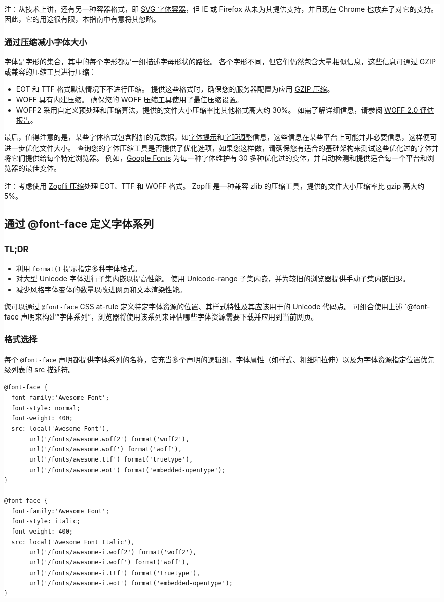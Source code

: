 注：从技术上讲，还有另一种容器格式，即 [SVG 字体容器](http://caniuse.com/svg-fonts)，但 IE 或 Firefox 从未为其提供支持，并且现在 Chrome 也放弃了对它的支持。 因此，它的用途很有限，本指南中有意将其忽略。

### 通过压缩减小字体大小

字体是字形的集合，其中的每个字形都是一组描述字母形状的路径。 各个字形不同，但它们仍然包含大量相似信息，这些信息可通过 GZIP 或兼容的压缩工具进行压缩：

- EOT 和 TTF 格式默认情况下不进行压缩。 提供这些格式时，确保您的服务器配置为应用 [GZIP 压缩](https://developers.google.cn/web/fundamentals/performance/optimizing-content-efficiency/optimize-encoding-and-transfer#text-compression-with-gzip)。
- WOFF 具有内建压缩。 确保您的 WOFF 压缩工具使用了最佳压缩设置。
- WOFF2 采用自定义预处理和压缩算法，提供的文件大小压缩率比其他格式高大约 30%。 如需了解详细信息，请参阅 [WOFF 2.0 评估报告](http://www.w3.org/TR/WOFF20ER/)。

最后，值得注意的是，某些字体格式包含附加的元数据，如[字体提示](https://en.wikipedia.org/wiki/Font_hinting)和[字距调整](https://en.wikipedia.org/wiki/Kerning)信息，这些信息在某些平台上可能并非必要信息，这样便可进一步优化文件大小。 查询您的字体压缩工具是否提供了优化选项，如果您这样做，请确保您有适合的基础架构来测试这些优化过的字体并将它们提供给每个特定浏览器。 例如，[Google Fonts](https://fonts.google.com/) 为每一种字体维护有 30 多种优化过的变体，并自动检测和提供适合每一个平台和浏览器的最佳变体。

注：考虑使用 [Zopfli 压缩](http://en.wikipedia.org/wiki/Zopfli)处理 EOT、TTF 和 WOFF 格式。 Zopfli 是一种兼容 zlib 的压缩工具，提供的文件大小压缩率比 gzip 高大约 5%。

## 通过 @font-face 定义字体系列

### TL;DR

- 利用 `format()` 提示指定多种字体格式。
- 对大型 Unicode 字体进行子集内嵌以提高性能。 使用 Unicode-range 子集内嵌，并为较旧的浏览器提供手动子集内嵌回退。
- 减少风格字体变体的数量以改进网页和文本渲染性能。

您可以通过 `@font-face` CSS at-rule 定义特定字体资源的位置、其样式特性及其应该用于的 Unicode 代码点。 可组合使用上述 `@font-face 声明来构建“字体系列”，浏览器将使用该系列来评估哪些字体资源需要下载并应用到当前网页。

### 格式选择

每个 `@font-face` 声明都提供字体系列的名称，它充当多个声明的逻辑组、[字体属性](http://www.w3.org/TR/css3-fonts/#font-prop-desc)（如样式、粗细和拉伸）以及为字体资源指定位置优先级列表的 [src 描述符](http://www.w3.org/TR/css3-fonts/#src-desc)。

```
@font-face {
  font-family:'Awesome Font';
  font-style: normal;
  font-weight: 400;
  src: local('Awesome Font'),
       url('/fonts/awesome.woff2') format('woff2'),
       url('/fonts/awesome.woff') format('woff'),
       url('/fonts/awesome.ttf') format('truetype'),
       url('/fonts/awesome.eot') format('embedded-opentype');
}

@font-face {
  font-family:'Awesome Font';
  font-style: italic;
  font-weight: 400;
  src: local('Awesome Font Italic'),
       url('/fonts/awesome-i.woff2') format('woff2'),
       url('/fonts/awesome-i.woff') format('woff'),
       url('/fonts/awesome-i.ttf') format('truetype'),
       url('/fonts/awesome-i.eot') format('embedded-opentype');
}
```
